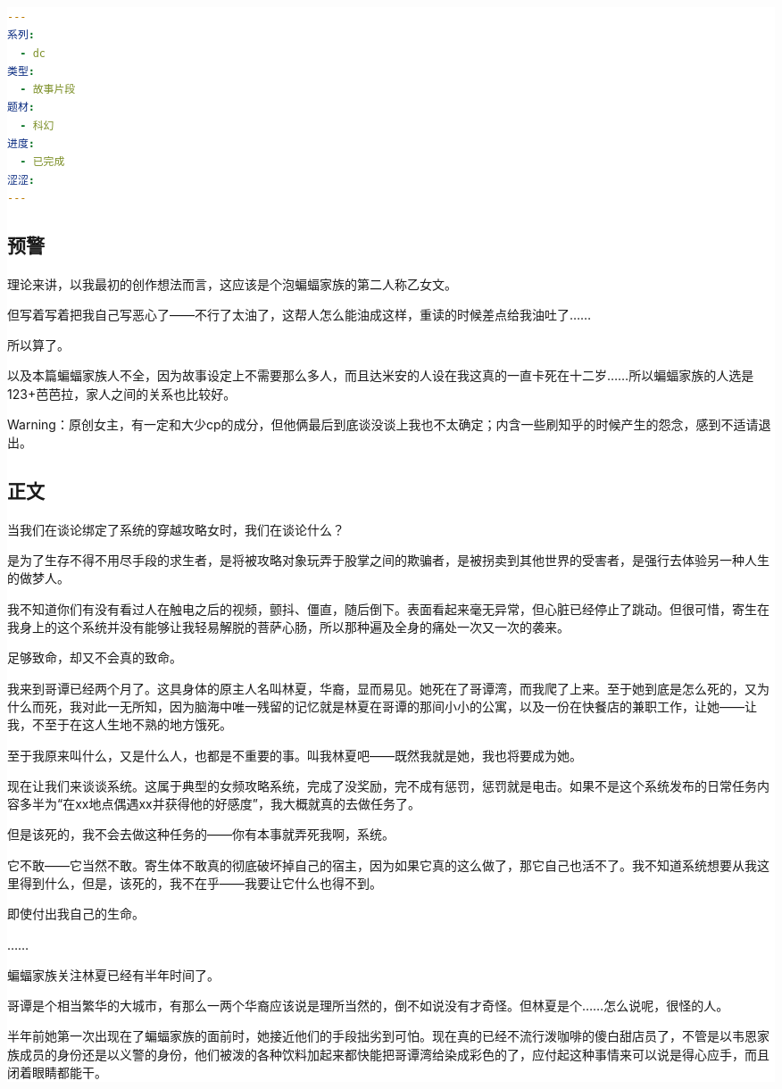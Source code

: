 ```yaml
---
系列:
  - dc
类型:
  - 故事片段
题材:
  - 科幻
进度:
  - 已完成
涩涩:
---
```

## 预警

理论来讲，以我最初的创作想法而言，这应该是个泡蝙蝠家族的第二人称乙女文。

但写着写着把我自己写恶心了——不行了太油了，这帮人怎么能油成这样，重读的时候差点给我油吐了……

所以算了。

以及本篇蝙蝠家族人不全，因为故事设定上不需要那么多人，而且达米安的人设在我这真的一直卡死在十二岁……所以蝙蝠家族的人选是123+芭芭拉，家人之间的关系也比较好。

Warning：原创女主，有一定和大少cp的成分，但他俩最后到底谈没谈上我也不太确定；内含一些刷知乎的时候产生的怨念，感到不适请退出。

## 正文

当我们在谈论绑定了系统的穿越攻略女时，我们在谈论什么？

是为了生存不得不用尽手段的求生者，是将被攻略对象玩弄于股掌之间的欺骗者，是被拐卖到其他世界的受害者，是强行去体验另一种人生的做梦人。

我不知道你们有没有看过人在触电之后的视频，颤抖、僵直，随后倒下。表面看起来毫无异常，但心脏已经停止了跳动。但很可惜，寄生在我身上的这个系统并没有能够让我轻易解脱的菩萨心肠，所以那种遍及全身的痛处一次又一次的袭来。

足够致命，却又不会真的致命。

我来到哥谭已经两个月了。这具身体的原主人名叫林夏，华裔，显而易见。她死在了哥谭湾，而我爬了上来。至于她到底是怎么死的，又为什么而死，我对此一无所知，因为脑海中唯一残留的记忆就是林夏在哥谭的那间小小的公寓，以及一份在快餐店的兼职工作，让她——让我，不至于在这人生地不熟的地方饿死。

至于我原来叫什么，又是什么人，也都是不重要的事。叫我林夏吧——既然我就是她，我也将要成为她。

现在让我们来谈谈系统。这属于典型的女频攻略系统，完成了没奖励，完不成有惩罚，惩罚就是电击。如果不是这个系统发布的日常任务内容多半为“在xx地点偶遇xx并获得他的好感度”，我大概就真的去做任务了。

但是该死的，我不会去做这种任务的——你有本事就弄死我啊，系统。

它不敢——它当然不敢。寄生体不敢真的彻底破坏掉自己的宿主，因为如果它真的这么做了，那它自己也活不了。我不知道系统想要从我这里得到什么，但是，该死的，我不在乎——我要让它什么也得不到。

即使付出我自己的生命。

……

蝙蝠家族关注林夏已经有半年时间了。

哥谭是个相当繁华的大城市，有那么一两个华裔应该说是理所当然的，倒不如说没有才奇怪。但林夏是个……怎么说呢，很怪的人。

半年前她第一次出现在了蝙蝠家族的面前时，她接近他们的手段拙劣到可怕。现在真的已经不流行泼咖啡的傻白甜店员了，不管是以韦恩家族成员的身份还是以义警的身份，他们被泼的各种饮料加起来都快能把哥谭湾给染成彩色的了，应付起这种事情来可以说是得心应手，而且闭着眼睛都能干。

